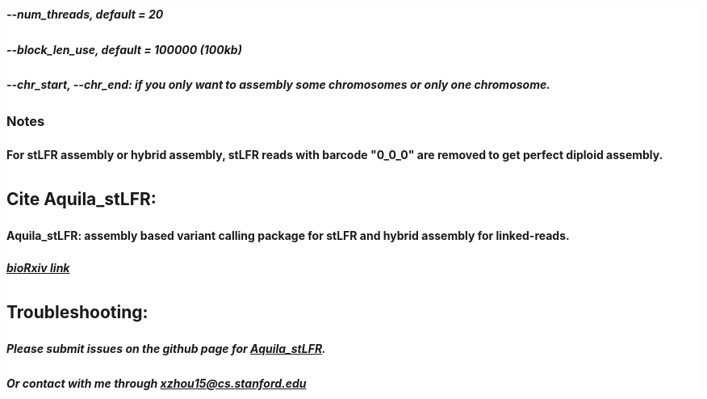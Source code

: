 #####  --num_threads, default = 20 

##### --block_len_use, default = 100000 (100kb)

##### --chr_start, --chr_end: if you only want to assembly some chromosomes or only one chromosome. 

### Notes
#### For stLFR assembly or hybrid assembly, stLFR reads with barcode "0_0_0" are removed to get perfect diploid assembly.  

## Cite Aquila_stLFR:
#### Aquila_stLFR: assembly based variant calling package for stLFR and hybrid assembly for linked-reads.
##### <a href="http://biorxiv.org/cgi/content/short/742239v1">bioRxiv link</a>

## Troubleshooting:
##### Please submit issues on the github page for <a href="https://github.com/maiziex/Aquila_stLFR/issues">Aquila_stLFR</a>. 
##### Or contact with me through <a href="xzhou15@cs.stanford.edu">xzhou15@cs.stanford.edu</a>

